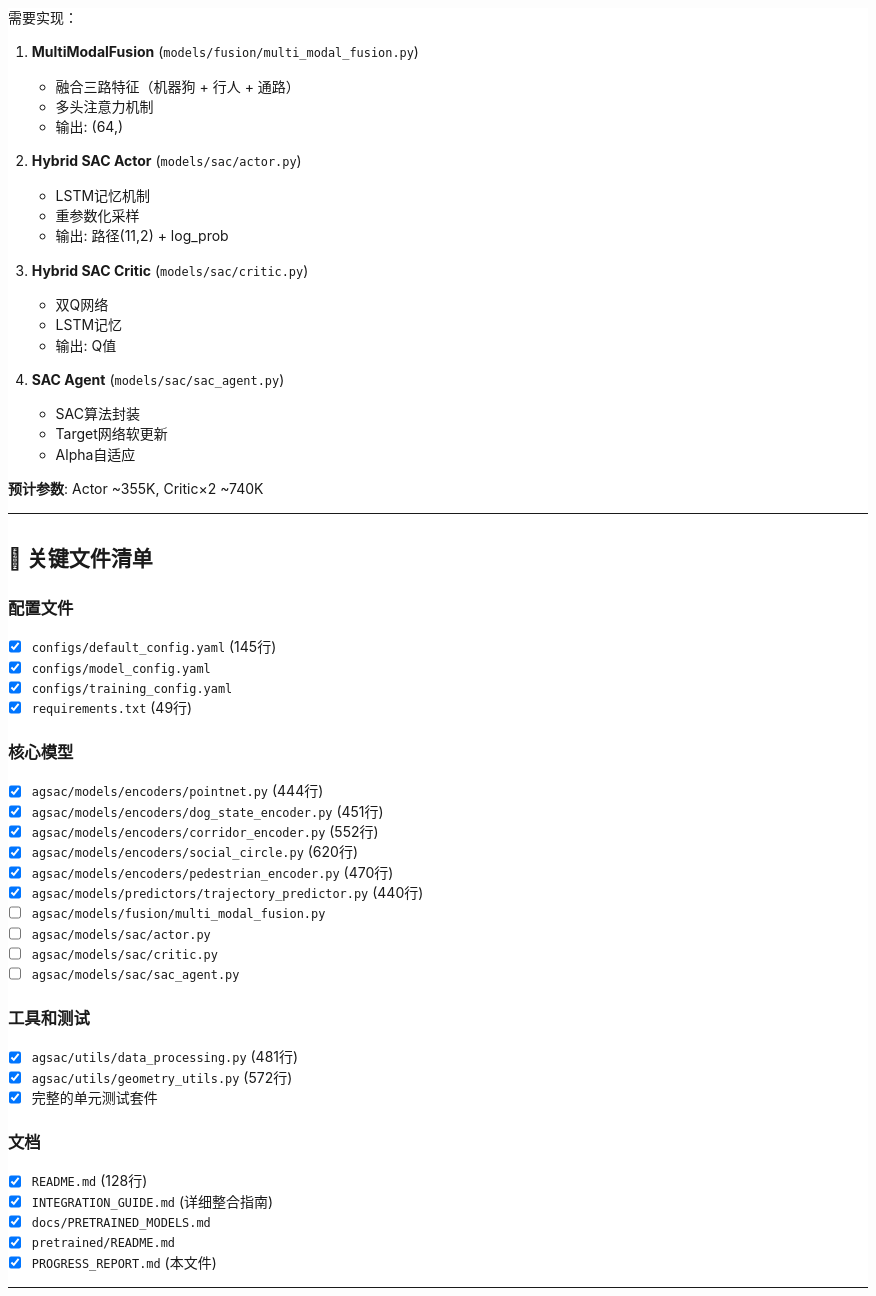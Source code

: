 需要实现：

1. **MultiModalFusion** (`models/fusion/multi_modal_fusion.py`)
   - 融合三路特征（机器狗 + 行人 + 通路）
   - 多头注意力机制
   - 输出: (64,)

2. **Hybrid SAC Actor** (`models/sac/actor.py`)
   - LSTM记忆机制
   - 重参数化采样
   - 输出: 路径(11,2) + log_prob

3. **Hybrid SAC Critic** (`models/sac/critic.py`)
   - 双Q网络
   - LSTM记忆
   - 输出: Q值

4. **SAC Agent** (`models/sac/sac_agent.py`)
   - SAC算法封装
   - Target网络软更新
   - Alpha自适应

**预计参数**: Actor ~355K, Critic×2 ~740K

---

## 📝 关键文件清单

### 配置文件
- [x] `configs/default_config.yaml` (145行)
- [x] `configs/model_config.yaml`
- [x] `configs/training_config.yaml`
- [x] `requirements.txt` (49行)

### 核心模型
- [x] `agsac/models/encoders/pointnet.py` (444行)
- [x] `agsac/models/encoders/dog_state_encoder.py` (451行)
- [x] `agsac/models/encoders/corridor_encoder.py` (552行)
- [x] `agsac/models/encoders/social_circle.py` (620行)
- [x] `agsac/models/encoders/pedestrian_encoder.py` (470行)
- [x] `agsac/models/predictors/trajectory_predictor.py` (440行)
- [ ] `agsac/models/fusion/multi_modal_fusion.py`
- [ ] `agsac/models/sac/actor.py`
- [ ] `agsac/models/sac/critic.py`
- [ ] `agsac/models/sac/sac_agent.py`

### 工具和测试
- [x] `agsac/utils/data_processing.py` (481行)
- [x] `agsac/utils/geometry_utils.py` (572行)
- [x] 完整的单元测试套件

### 文档
- [x] `README.md` (128行)
- [x] `INTEGRATION_GUIDE.md` (详细整合指南)
- [x] `docs/PRETRAINED_MODELS.md`
- [x] `pretrained/README.md`
- [x] `PROGRESS_REPORT.md` (本文件)

---